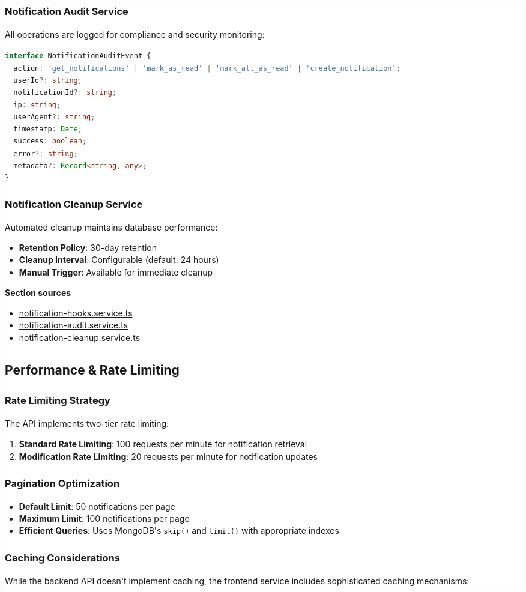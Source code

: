 ### Notification Audit Service

All operations are logged for compliance and security monitoring:

```typescript
interface NotificationAuditEvent {
  action: 'get_notifications' | 'mark_as_read' | 'mark_all_as_read' | 'create_notification';
  userId?: string;
  notificationId?: string;
  ip: string;
  userAgent?: string;
  timestamp: Date;
  success: boolean;
  error?: string;
  metadata?: Record<string, any>;
}
```

### Notification Cleanup Service

Automated cleanup maintains database performance:

- **Retention Policy**: 30-day retention
- **Cleanup Interval**: Configurable (default: 24 hours)
- **Manual Trigger**: Available for immediate cleanup

**Section sources**
- [notification-hooks.service.ts](file://api-fastify/src/services/notification-hooks.service.ts#L1-L139)
- [notification-audit.service.ts](file://api-fastify/src/services/notification-audit.service.ts#L1-L149)
- [notification-cleanup.service.ts](file://api-fastify/src/services/notification-cleanup.service.ts#L1-L83)

## Performance & Rate Limiting

### Rate Limiting Strategy

The API implements two-tier rate limiting:

1. **Standard Rate Limiting**: 100 requests per minute for notification retrieval
2. **Modification Rate Limiting**: 20 requests per minute for notification updates

### Pagination Optimization

- **Default Limit**: 50 notifications per page
- **Maximum Limit**: 100 notifications per page
- **Efficient Queries**: Uses MongoDB's `skip()` and `limit()` with appropriate indexes

### Caching Considerations

While the backend API doesn't implement caching, the frontend service includes sophisticated caching mechanisms:
